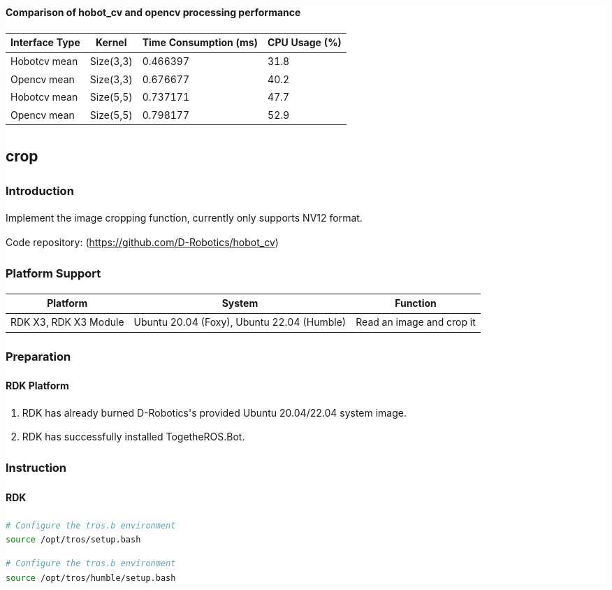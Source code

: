 #### Comparison of hobot_cv and opencv processing performance

| Interface Type | Kernel | Time Consumption (ms) | CPU Usage (%) |
| ------------------ | ------------- | ----------- | --------------|
| Hobotcv mean       | Size(3,3)     | 0.466397    |       31.8   |
| Opencv mean        | Size(3,3)     | 0.676677    |       40.2   |
| Hobotcv mean       | Size(5,5)     | 0.737171    |       47.7   |
| Opencv mean        | Size(5,5)     | 0.798177    |       52.9   |

## crop

### Introduction

Implement the image cropping function, currently only supports NV12 format.

Code repository:  (https://github.com/D-Robotics/hobot_cv)

### Platform Support

| Platform    | System      | Function                       |
| ------- | ------------- | ------------------------------ |
| RDK X3, RDK X3 Module| Ubuntu 20.04 (Foxy), Ubuntu 22.04 (Humble)  | Read an image and crop it  |

### Preparation

#### RDK Platform

1. RDK has already burned D-Robotics's provided  Ubuntu 20.04/22.04 system image.

2. RDK has successfully installed TogetheROS.Bot.

### Instruction

#### RDK

<Tabs groupId="tros-distro">
<TabItem value="foxy" label="Foxy">

```bash
# Configure the tros.b environment
source /opt/tros/setup.bash
```

</TabItem>

<TabItem value="humble" label="Humble">

```bash
# Configure the tros.b environment
source /opt/tros/humble/setup.bash
```
